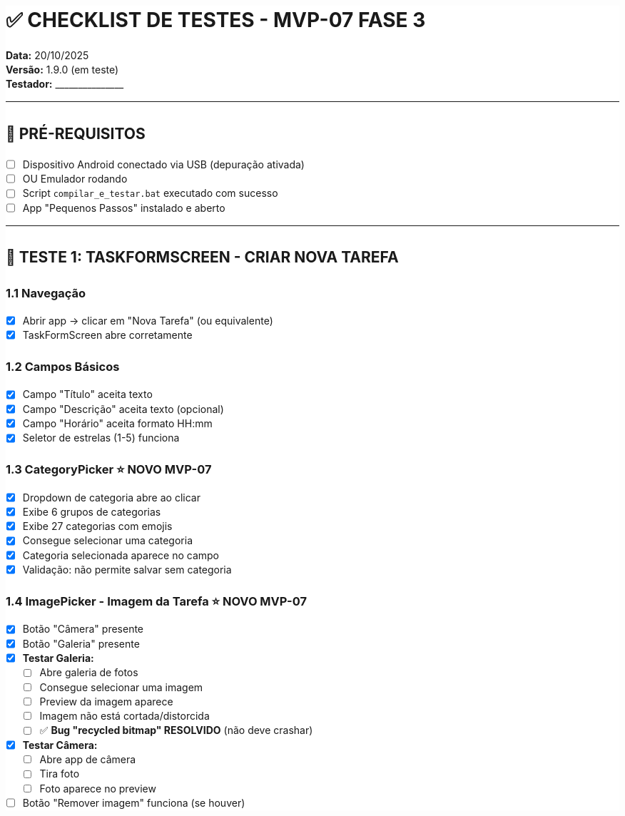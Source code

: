 # ✅ CHECKLIST DE TESTES - MVP-07 FASE 3

**Data:** 20/10/2025  
**Versão:** 1.9.0 (em teste)  
**Testador:** _______________

---

## 📱 PRÉ-REQUISITOS

- [ ] Dispositivo Android conectado via USB (depuração ativada)
- [ ] OU Emulador rodando
- [ ] Script `compilar_e_testar.bat` executado com sucesso
- [ ] App "Pequenos Passos" instalado e aberto

---

## 🧪 TESTE 1: TASKFORMSCREEN - CRIAR NOVA TAREFA

### 1.1 Navegação
- [x] Abrir app → clicar em "Nova Tarefa" (ou equivalente)
- [x] TaskFormScreen abre corretamente

### 1.2 Campos Básicos
- [x] Campo "Título" aceita texto
- [x] Campo "Descrição" aceita texto (opcional)
- [x] Campo "Horário" aceita formato HH:mm
- [x] Seletor de estrelas (1-5) funciona

### 1.3 CategoryPicker ⭐ NOVO MVP-07
- [x] Dropdown de categoria abre ao clicar
- [x] Exibe 6 grupos de categorias
- [x] Exibe 27 categorias com emojis
- [x] Consegue selecionar uma categoria
- [x] Categoria selecionada aparece no campo
- [x] Validação: não permite salvar sem categoria

### 1.4 ImagePicker - Imagem da Tarefa ⭐ NOVO MVP-07
- [x] Botão "Câmera" presente
- [x] Botão "Galeria" presente
- [x] **Testar Galeria:**
  - [ ] Abre galeria de fotos
  - [ ] Consegue selecionar uma imagem
  - [ ] Preview da imagem aparece
  - [ ] Imagem não está cortada/distorcida
  - [ ] ✅ **Bug "recycled bitmap" RESOLVIDO** (não deve crashar)
- [x] **Testar Câmera:**
  - [ ] Abre app de câmera
  - [ ] Tira foto
  - [ ] Foto aparece no preview
- [ ] Botão "Remover imagem" funciona (se houver)
